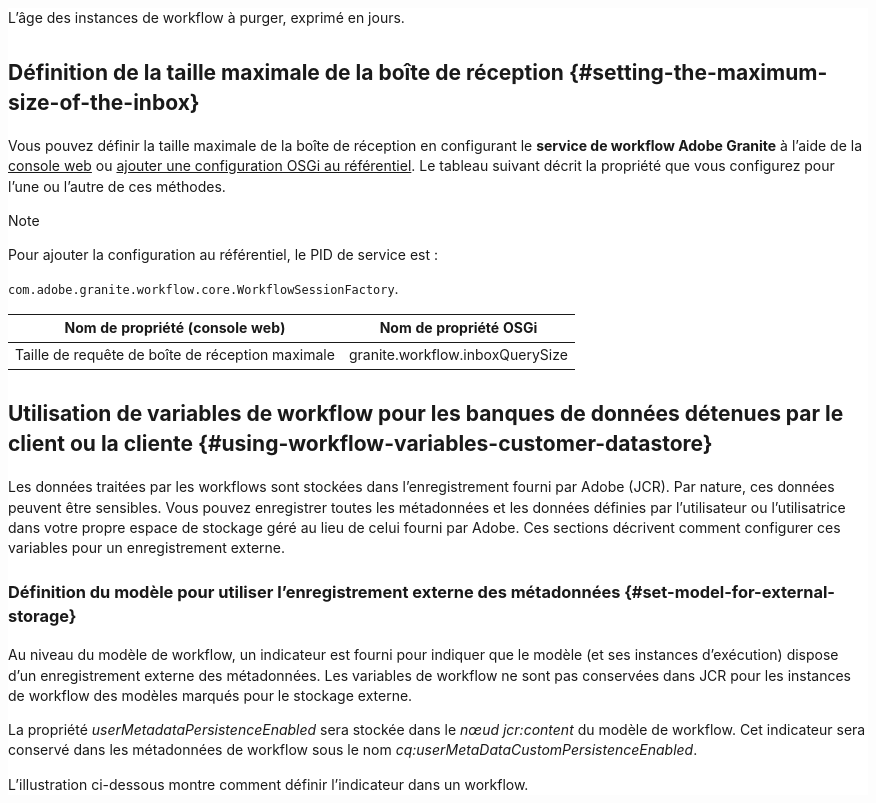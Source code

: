    <td>L’âge des instances de workflow à purger, exprimé en jours.</td>
  </tr>
 </tbody>
</table>

## Définition de la taille maximale de la boîte de réception {#setting-the-maximum-size-of-the-inbox}

Vous pouvez définir la taille maximale de la boîte de réception en configurant le **service de workflow Adobe Granite** à l’aide de la [console web](/help/sites-deploying/configuring-osgi.md#osgi-configuration-with-the-web-console) ou [ajouter une configuration OSGi au référentiel](/help/sites-deploying/configuring-osgi.md#osgi-configuration-in-the-repository). Le tableau suivant décrit la propriété que vous configurez pour l’une ou l’autre de ces méthodes.

>[!NOTE]
>
>Pour ajouter la configuration au référentiel, le PID de service est :
>
>`com.adobe.granite.workflow.core.WorkflowSessionFactory`.

| Nom de propriété (console web) | Nom de propriété OSGi |
|---|---|
| Taille de requête de boîte de réception maximale | granite.workflow.inboxQuerySize |

## Utilisation de variables de workflow pour les banques de données détenues par le client ou la cliente {#using-workflow-variables-customer-datastore}

Les données traitées par les workflows sont stockées dans l’enregistrement fourni par Adobe (JCR). Par nature, ces données peuvent être sensibles. Vous pouvez enregistrer toutes les métadonnées et les données définies par l’utilisateur ou l’utilisatrice dans votre propre espace de stockage géré au lieu de celui fourni par Adobe. Ces sections décrivent comment configurer ces variables pour un enregistrement externe.

### Définition du modèle pour utiliser l’enregistrement externe des métadonnées {#set-model-for-external-storage}

Au niveau du modèle de workflow, un indicateur est fourni pour indiquer que le modèle (et ses instances d’exécution) dispose d’un enregistrement externe des métadonnées. Les variables de workflow ne sont pas conservées dans JCR pour les instances de workflow des modèles marqués pour le stockage externe.

La propriété *userMetadataPersistenceEnabled* sera stockée dans le *nœud jcr:content* du modèle de workflow. Cet indicateur sera conservé dans les métadonnées de workflow sous le nom *cq:userMetaDataCustomPersistenceEnabled*.

L’illustration ci-dessous montre comment définir l’indicateur dans un workflow.
